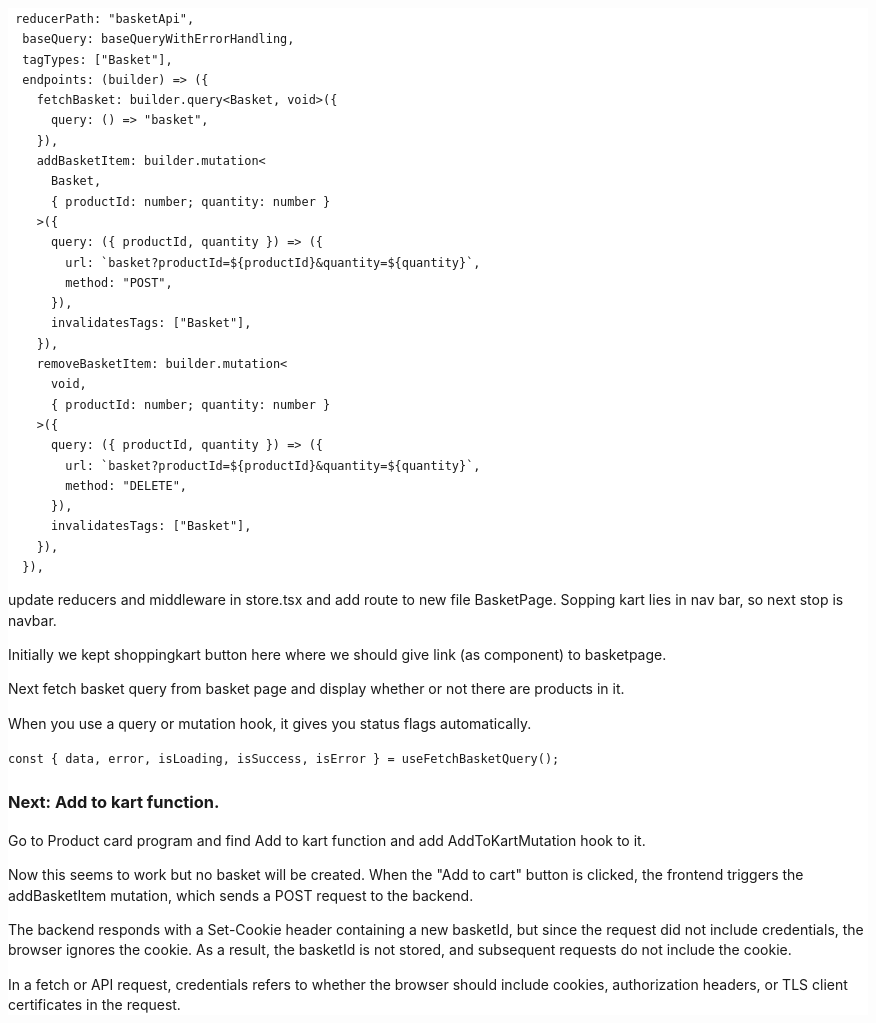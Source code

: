 ```tsx
 reducerPath: "basketApi",
  baseQuery: baseQueryWithErrorHandling,
  tagTypes: ["Basket"],
  endpoints: (builder) => ({
    fetchBasket: builder.query<Basket, void>({
      query: () => "basket",
    }),
    addBasketItem: builder.mutation<
      Basket,
      { productId: number; quantity: number }
    >({
      query: ({ productId, quantity }) => ({
        url: `basket?productId=${productId}&quantity=${quantity}`,
        method: "POST",
      }),
      invalidatesTags: ["Basket"],
    }),
    removeBasketItem: builder.mutation<
      void,
      { productId: number; quantity: number }
    >({
      query: ({ productId, quantity }) => ({
        url: `basket?productId=${productId}&quantity=${quantity}`,
        method: "DELETE",
      }),
      invalidatesTags: ["Basket"],
    }),
  }),
```

update reducers and middleware in store.tsx and add route to new file BasketPage. Sopping kart lies in nav bar, so next stop is navbar.

Initially we kept shoppingkart button here where we should give link (as component) to basketpage.

Next fetch basket query from basket page and display whether or not there are products in it.

When you use a query or mutation hook, it gives you status flags automatically.

```tsx
const { data, error, isLoading, isSuccess, isError } = useFetchBasketQuery();
```

### Next: Add to kart function.

Go to Product card program and find Add to kart function and add AddToKartMutation hook to it.

Now this seems to work but no basket will be created. When the "Add to cart" button is clicked, the frontend triggers the addBasketItem mutation, which sends a POST request to the backend.

The backend responds with a Set-Cookie header containing a new basketId, but since the request did not include credentials, the browser ignores the cookie. As a result, the basketId is not stored, and subsequent requests do not include the cookie.

In a fetch or API request, credentials refers to whether the browser should include cookies, authorization headers, or TLS client certificates in the request.
